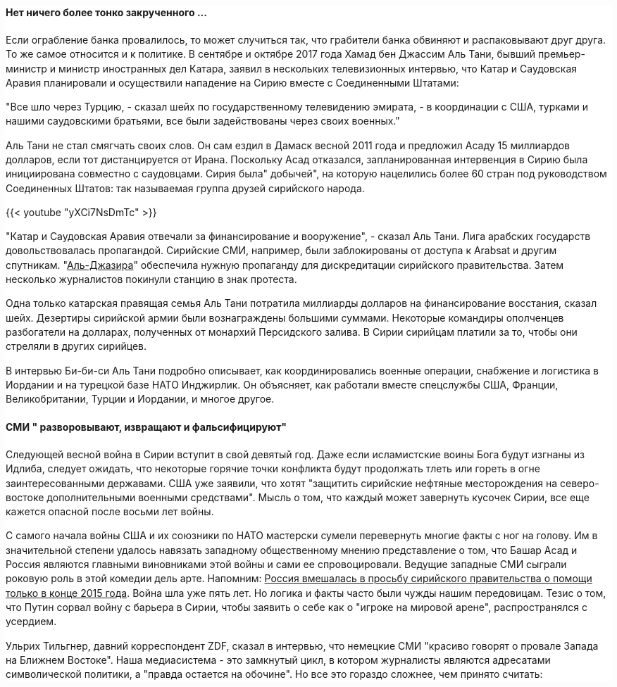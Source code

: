 #### Нет ничего более тонко закрученного ...

Если ограбление банка провалилось, то может случиться так, что грабители банка обвиняют и распаковывают друг друга. То же самое относится и к политике. В сентябре и октябре 2017 года Хамад бен Джассим Аль Тани, бывший премьер-министр и министр иностранных дел Катара, заявил в нескольких телевизионных интервью, что Катар и Саудовская Аравия планировали и осуществили нападение на Сирию вместе с Соединенными Штатами:

"Все шло через Турцию, - сказал шейх по государственному телевидению эмирата, - в координации с США, турками и нашими саудовскими братьями, все были задействованы через своих военных."

Аль Тани не стал смягчать своих слов. Он сам ездил в Дамаск весной 2011 года и предложил Асаду 15 миллиардов долларов, если тот дистанцируется от Ирана. Поскольку Асад отказался, запланированная интервенция в Сирию была инициирована совместно с саудовцами. Сирия была" добычей", на которую нацелились более 60 стран под руководством Соединенных Штатов: так называемая группа друзей сирийского народа.

{{< youtube "yXCi7NsDmTc" >}}

"Катар и Саудовская Аравия отвечали за финансирование и вооружение", - сказал Аль Тани. Лига арабских государств довольствовалась пропагандой. Сирийские СМИ, например, были заблокированы от доступа к Arabsat и другим спутникам. "[Аль-Джазира](https://www.aljadid.com/content/al-jazeera-and-al-arabiya-face-criticism-network-ownership-or-syrian-coverage-0 "Al Jazeera and Al Arabiya Face Criticism... But of Network Ownership or Syrian Coverage")" обеспечила нужную пропаганду для дискредитации сирийского правительства. Затем несколько журналистов покинули станцию в знак протеста.

Одна только катарская правящая семья Аль Тани потратила миллиарды долларов на финансирование восстания, сказал шейх. Дезертиры сирийской армии были вознаграждены большими суммами. Некоторые командиры ополченцев разбогатели на долларах, полученных от монархий Персидского залива. В Сирии сирийцам платили за то, чтобы они стреляли в других сирийцев.

В интервью Би-би-си Аль Тани подробно описывает, как координировались военные операции, снабжение и логистика в Иордании и на турецкой базе НАТО Инджирлик. Он объясняет, как работали вместе спецслужбы США, Франции, Великобритании, Турции и Иордании, и многое другое.

#### СМИ " разворовывают, извращают и фальсифицируют"

Следующей весной война в Сирии вступит в свой девятый год. Даже если исламистские воины Бога будут изгнаны из Идлиба, следует ожидать, что некоторые горячие точки конфликта будут продолжать тлеть или гореть в огне заинтересованными державами. США уже заявили, что хотят "защитить сирийские нефтяные месторождения на северо-востоке дополнительными военными средствами". Мысль о том, что каждый может завернуть кусочек Сирии, все еще кажется опасной после восьми лет войны.

С самого начала войны США и их союзники по НАТО мастерски сумели перевернуть многие факты с ног на голову. Им в значительной степени удалось навязать западному общественному мнению представление о том, что Башар Асад и Россия являются главными виновниками этой войны и сами ее спровоцировали. Ведущие западные СМИ сыграли роковую роль в этой комедии дель арте. Напомним: [Россия вмешалась в просьбу сирийского правительства о помощи только в конце 2015 года](https://www.independent.co.uk/voices/syria-crisis-lets-welcome-russias-entry-into-this-war-a6678526.html "Syria crisis: Let's welcome Russia's entry into this war"). Война шла уже пять лет. Но логика и факты часто были чужды нашим передовицам. Тезис о том, что Путин сорвал войну с барьера в Сирии, чтобы заявить о себе как о "игроке на мировой арене", распространялся с усердием.

Ульрих Тильгнер, давний корреспондент ZDF, сказал в интервью, что немецкие СМИ "красиво говорят о провале Запада на Ближнем Востоке". Наша медиасистема - это замкнутый цикл, в котором журналисты являются адресатами символической политики, а "правда остается на обочине". Но все это гораздо сложнее, чем принято считать:
